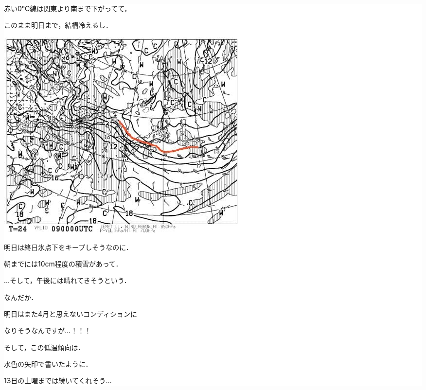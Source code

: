 
赤い0℃線は関東より南まで下がってて，


このまま明日まで，結構冷えるし．




![ccce9c9eafdfb0843ffb04961cbae472.jpg](images/ccce9c9eafdfb0843ffb04961cbae472.jpg)




明日は終日氷点下をキープしそうなのに．


朝までには10cm程度の積雪があって．


…そして，午後には晴れてきそうという．





なんだか．


明日はまた4月と思えないコンディションに


なりそうなんですが…！！！


そして，この低温傾向は．


水色の矢印で書いたように．


13日の土曜までは続いてくれそう…


